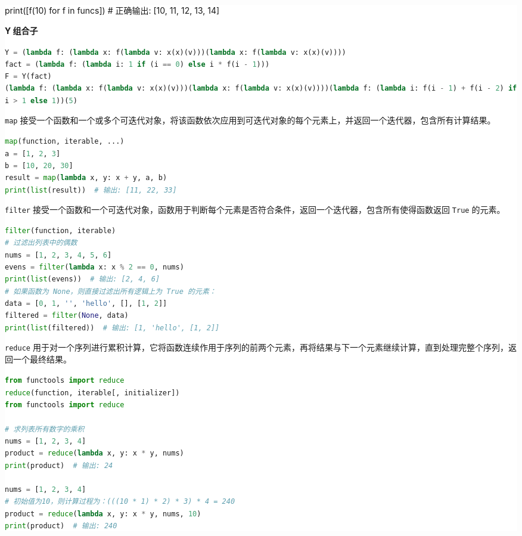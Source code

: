 print([f(10) for f in funcs])  # 正确输出: [10, 11, 12, 13, 14]

**Y 组合子**

```py
Y = (lambda f: (lambda x: f(lambda v: x(x)(v)))(lambda x: f(lambda v: x(x)(v))))
fact = (lambda f: (lambda i: 1 if (i == 0) else i * f(i - 1)))
F = Y(fact)
(lambda f: (lambda x: f(lambda v: x(x)(v)))(lambda x: f(lambda v: x(x)(v))))(lambda f: (lambda i: f(i - 1) + f(i - 2) if i > 1 else 1))(5)
```

`map` 接受一个函数和一个或多个可迭代对象，将该函数依次应用到可迭代对象的每个元素上，并返回一个迭代器，包含所有计算结果。

```python
map(function, iterable, ...)
a = [1, 2, 3]
b = [10, 20, 30]
result = map(lambda x, y: x + y, a, b)
print(list(result))  # 输出: [11, 22, 33]
```

`filter` 接受一个函数和一个可迭代对象，函数用于判断每个元素是否符合条件，返回一个迭代器，包含所有使得函数返回 `True` 的元素。

```python
filter(function, iterable)
# 过滤出列表中的偶数
nums = [1, 2, 3, 4, 5, 6]
evens = filter(lambda x: x % 2 == 0, nums)
print(list(evens))  # 输出: [2, 4, 6]
# 如果函数为 None，则直接过滤出所有逻辑上为 True 的元素：
data = [0, 1, '', 'hello', [], [1, 2]]
filtered = filter(None, data)
print(list(filtered))  # 输出: [1, 'hello', [1, 2]]
```

`reduce` 用于对一个序列进行累积计算，它将函数连续作用于序列的前两个元素，再将结果与下一个元素继续计算，直到处理完整个序列，返回一个最终结果。

```python
from functools import reduce
reduce(function, iterable[, initializer])
from functools import reduce

# 求列表所有数字的乘积
nums = [1, 2, 3, 4]
product = reduce(lambda x, y: x * y, nums)
print(product)  # 输出: 24

nums = [1, 2, 3, 4]
# 初始值为10，则计算过程为：(((10 * 1) * 2) * 3) * 4 = 240
product = reduce(lambda x, y: x * y, nums, 10)
print(product)  # 输出: 240
```

